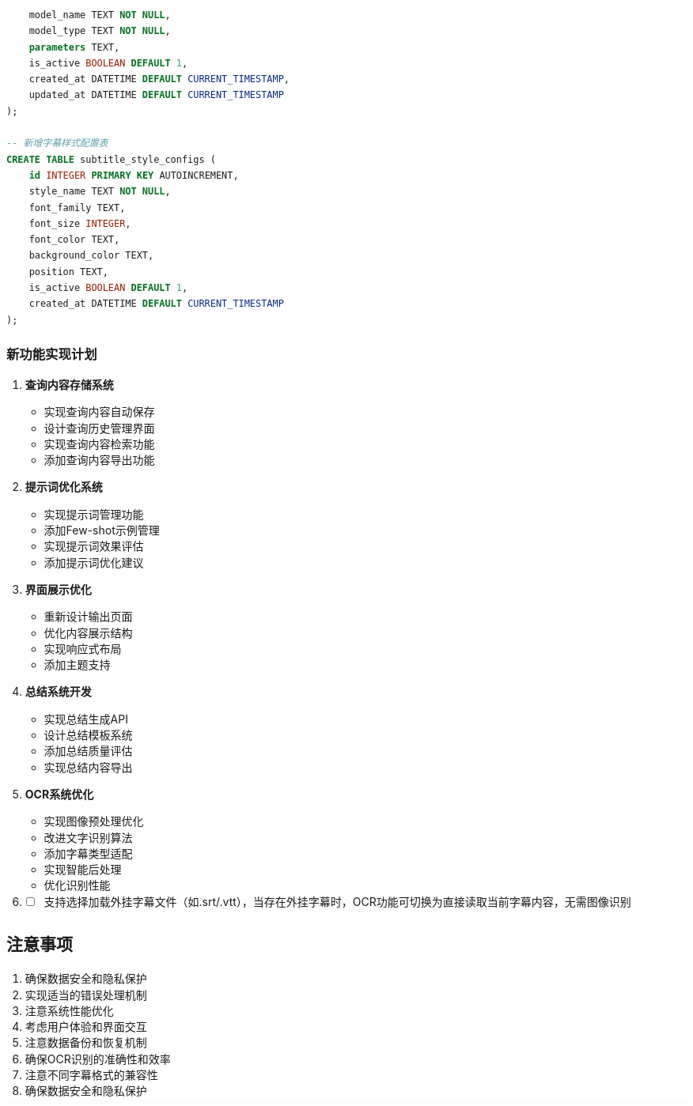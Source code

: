 ```sql
    model_name TEXT NOT NULL,
    model_type TEXT NOT NULL,
    parameters TEXT,
    is_active BOOLEAN DEFAULT 1,
    created_at DATETIME DEFAULT CURRENT_TIMESTAMP,
    updated_at DATETIME DEFAULT CURRENT_TIMESTAMP
);

-- 新增字幕样式配置表
CREATE TABLE subtitle_style_configs (
    id INTEGER PRIMARY KEY AUTOINCREMENT,
    style_name TEXT NOT NULL,
    font_family TEXT,
    font_size INTEGER,
    font_color TEXT,
    background_color TEXT,
    position TEXT,
    is_active BOOLEAN DEFAULT 1,
    created_at DATETIME DEFAULT CURRENT_TIMESTAMP
);
```

### 新功能实现计划

1. **查询内容存储系统**
   - 实现查询内容自动保存
   - 设计查询历史管理界面
   - 实现查询内容检索功能
   - 添加查询内容导出功能

2. **提示词优化系统**
   - 实现提示词管理功能
   - 添加Few-shot示例管理
   - 实现提示词效果评估
   - 添加提示词优化建议

3. **界面展示优化**
   - 重新设计输出页面
   - 优化内容展示结构
   - 实现响应式布局
   - 添加主题支持

4. **总结系统开发**
   - 实现总结生成API
   - 设计总结模板系统
   - 添加总结质量评估
   - 实现总结内容导出

5. **OCR系统优化**
   - 实现图像预处理优化
   - 改进文字识别算法
   - 添加字幕类型适配
   - 实现智能后处理
   - 优化识别性能
6.    - [ ] 支持选择加载外挂字幕文件（如.srt/.vtt），当存在外挂字幕时，OCR功能可切换为直接读取当前字幕内容，无需图像识别
## 注意事项
1. 确保数据安全和隐私保护
2. 实现适当的错误处理机制
3. 注意系统性能优化
4. 考虑用户体验和界面交互
5. 注意数据备份和恢复机制
6. 确保OCR识别的准确性和效率
7. 注意不同字幕格式的兼容性
8. 确保数据安全和隐私保护